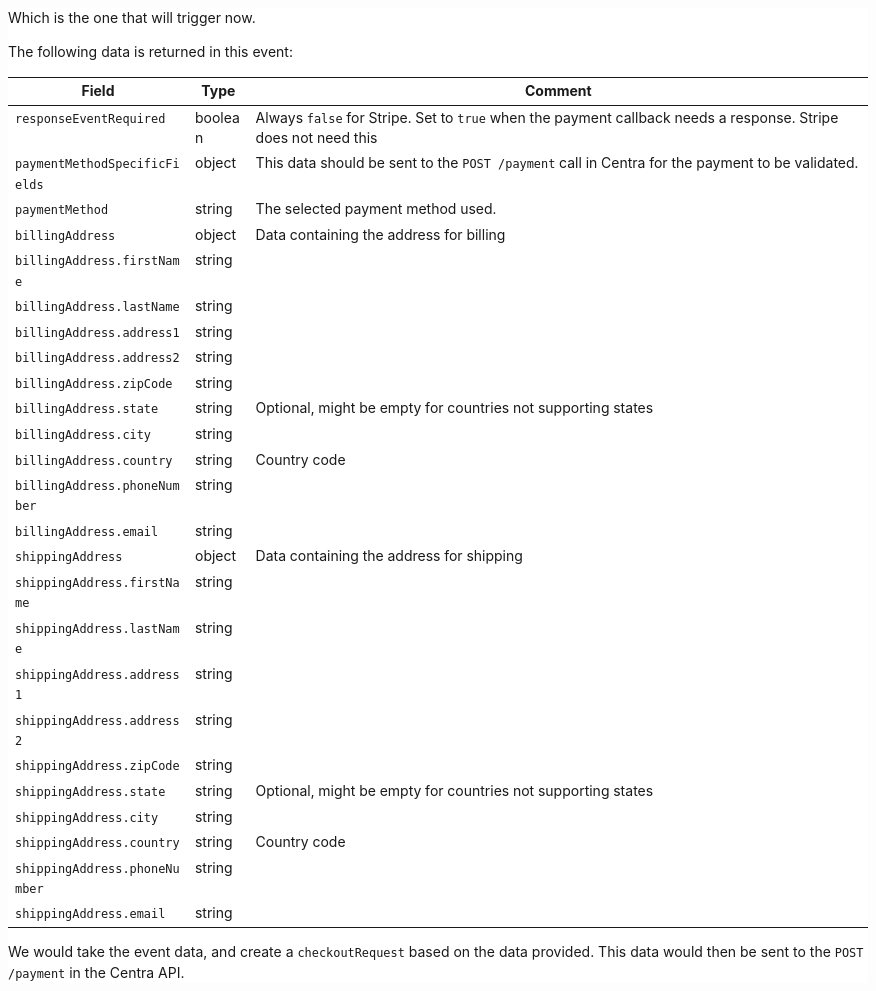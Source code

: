 Which is the one that will trigger now.

The following data is returned in this event:

| Field | Type | Comment |
|-------|------|---------|
| `responseEventRequired` | boolean | Always `false` for Stripe. Set to `true` when the payment callback needs a response. Stripe does not need this |
| `paymentMethodSpecificFields` | object | This data should be sent to the `POST /payment` call in Centra for the payment to be validated. |
| `paymentMethod` | string | The selected payment method used. |
| `billingAddress` | object | Data containing the address for billing |
| `billingAddress.firstName` | string |
| `billingAddress.lastName` | string |
| `billingAddress.address1` | string |
| `billingAddress.address2` | string |
| `billingAddress.zipCode` | string |
| `billingAddress.state` | string | Optional, might be empty for countries not supporting states |
| `billingAddress.city` | string |
| `billingAddress.country` | string | Country code |
| `billingAddress.phoneNumber` | string |
| `billingAddress.email` | string |
| `shippingAddress` | object | Data containing the address for shipping |
| `shippingAddress.firstName` | string |
| `shippingAddress.lastName` | string |
| `shippingAddress.address1` | string |
| `shippingAddress.address2` | string |
| `shippingAddress.zipCode` | string |
| `shippingAddress.state` | string | Optional, might be empty for countries not supporting states |
| `shippingAddress.city` | string |
| `shippingAddress.country` | string | Country code |
| `shippingAddress.phoneNumber` | string |
| `shippingAddress.email` | string |

We would take the event data, and create a `checkoutRequest` based on the data provided. This data would then be sent to the `POST /payment` in the Centra API.
